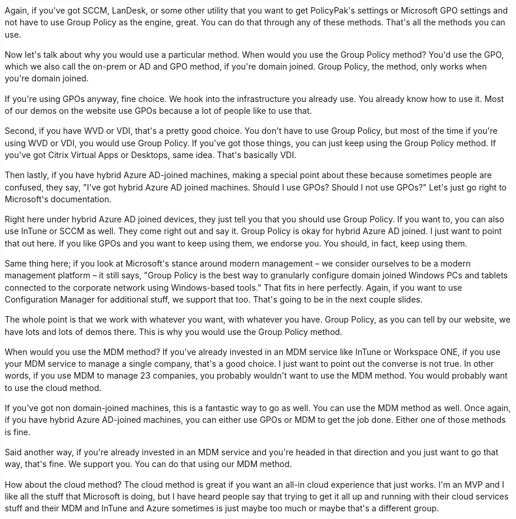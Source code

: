 Again, if you've got SCCM, LanDesk, or some other utility that you want to get PolicyPak's settings
or Microsoft GPO settings and not have to use Group Policy as the engine, great. You can do that
through any of these methods. That's all the methods you can use.

Now let's talk about why you would use a particular method. When would you use the Group Policy
method? You'd use the GPO, which we also call the on-prem or AD and GPO method, if you're domain
joined. Group Policy, the method, only works when you're domain joined.

If you're using GPOs anyway, fine choice. We hook into the infrastructure you already use. You
already know how to use it. Most of our demos on the website use GPOs because a lot of people like
to use that.

Second, if you have WVD or VDI, that's a pretty good choice. You don't have to use Group Policy, but
most of the time if you're using WVD or VDI, you would use Group Policy. If you've got those things,
you can just keep using the Group Policy method. If you've got Citrix Virtual Apps or Desktops, same
idea. That's basically VDI.

Then lastly, if you have hybrid Azure AD-joined machines, making a special point about these because
sometimes people are confused, they say, "I've got hybrid Azure AD joined machines. Should I use
GPOs? Should I not use GPOs?" Let's just go right to Microsoft's documentation.

Right here under hybrid Azure AD joined devices, they just tell you that you should use Group
Policy. If you want to, you can also use InTune or SCCM as well. They come right out and say it.
Group Policy is okay for hybrid Azure AD joined. I just want to point that out here. If you like
GPOs and you want to keep using them, we endorse you. You should, in fact, keep using them.

Same thing here; if you look at Microsoft's stance around modern management – we consider ourselves
to be a modern management platform – it still says, "Group Policy is the best way to granularly
configure domain joined Windows PCs and tablets connected to the corporate network using
Windows-based tools." That fits in here perfectly. Again, if you want to use Configuration Manager
for additional stuff, we support that too. That's going to be in the next couple slides.

The whole point is that we work with whatever you want, with whatever you have. Group Policy, as you
can tell by our website, we have lots and lots of demos there. This is why you would use the Group
Policy method.

When would you use the MDM method? If you've already invested in an MDM service like InTune or
Workspace ONE, if you use your MDM service to manage a single company, that's a good choice. I just
want to point out the converse is not true. In other words, if you use MDM to manage 23 companies,
you probably wouldn't want to use the MDM method. You would probably want to use the cloud method.

If you've got non domain-joined machines, this is a fantastic way to go as well. You can use the MDM
method as well. Once again, if you have hybrid Azure AD-joined machines, you can either use GPOs or
MDM to get the job done. Either one of those methods is fine.

Said another way, if you're already invested in an MDM service and you're headed in that direction
and you just want to go that way, that's fine. We support you. You can do that using our MDM method.

How about the cloud method? The cloud method is great if you want an all-in cloud experience that
just works. I'm an MVP and I like all the stuff that Microsoft is doing, but I have heard people say
that trying to get it all up and running with their cloud services stuff and their MDM and InTune
and Azure sometimes is just maybe too much or maybe that's a different group.
